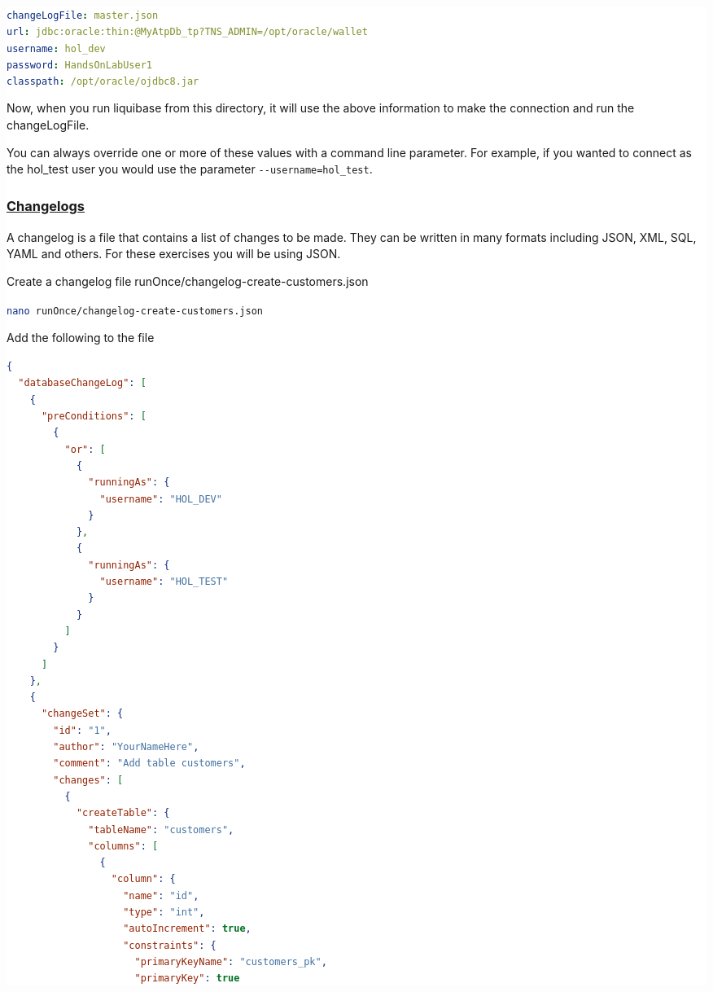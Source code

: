 ```yaml
changeLogFile: master.json
url: jdbc:oracle:thin:@MyAtpDb_tp?TNS_ADMIN=/opt/oracle/wallet
username: hol_dev
password: HandsOnLabUser1
classpath: /opt/oracle/ojdbc8.jar
```

Now, when you run liquibase from this directory, it will use the above information to make the connection and run the changeLogFile.

You can always override one or more of these values with a command line parameter. For example, if you wanted to connect as the hol_test user you would use the parameter `--username=hol_test`.

### [Changelogs](https://docs.liquibase.com/concepts/basic/changelog.html?Highlight=changelog)

A changelog is a file that contains a list of changes to be made. They can be written in many formats including JSON, XML, SQL, YAML and others. For these exercises you will be using JSON.

Create a changelog file runOnce/changelog-create-customers.json

```bash
nano runOnce/changelog-create-customers.json
```

Add the following to the file

```json
{
  "databaseChangeLog": [
    {
      "preConditions": [
        {
          "or": [
            {
              "runningAs": {
                "username": "HOL_DEV"
              }
            },
            {
              "runningAs": {
                "username": "HOL_TEST"
              }
            }
          ]
        }
      ]
    },
    {
      "changeSet": {
        "id": "1",
        "author": "YourNameHere",
        "comment": "Add table customers",
        "changes": [
          {
            "createTable": {
              "tableName": "customers",
              "columns": [
                {
                  "column": {
                    "name": "id",
                    "type": "int",
                    "autoIncrement": true,
                    "constraints": {
                      "primaryKeyName": "customers_pk",
                      "primaryKey": true
```